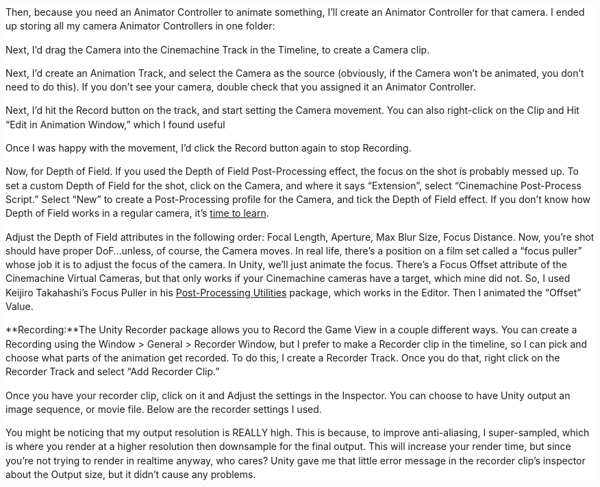 Then, because you need an Animator Controller to animate something, I’ll create an Animator Controller for that camera. I ended up storing all my camera Animator Controllers in one folder:

<PUT IN IMAGE>

Next, I’d drag the Camera into the Cinemachine Track in the Timeline, to create a Camera clip.

<PUT IN IMAGE>

Next, I’d create an Animation Track, and select the Camera as the source (obviously, if the Camera won’t be animated, you don’t need to do this). If you don’t see your camera, double check that you assigned it an Animator Controller.

<PUT IN IMAGE>
<PUT IN IMAGE>

Next, I’d hit the Record button on the track, and start setting the Camera movement. You can also right-click on the Clip and Hit “Edit in Animation Window,” which I found useful

<PUT IN IMAGE>

Once I was happy with the movement, I’d click the Record button again to stop Recording.

Now, for Depth of Field. If you used the Depth of Field Post-Processing effect, the focus on the shot is probably messed up. To set a custom Depth of Field for the shot, click on the Camera, and where it says “Extension”, select “Cinemachine Post-Process Script.” Select “New” to create a Post-Processing profile for the Camera, and tick the Depth of Field effect. If you don’t know how Depth of Field works in a regular camera, it’s <a href=https://photographylife.com/what-is-depth-of-field>time to learn</a>.

<PUT IN IMAGE>

Adjust the Depth of Field attributes in the following order: Focal Length, Aperture, Max Blur Size, Focus Distance. Now, you’re shot should have proper DoF…unless, of course, the Camera moves. In real life, there’s a position on a film set called a “focus puller” whose job it is to adjust the focus of the camera. In Unity, we’ll just animate the focus. There’s a Focus Offset attribute of the Cinemachine Virtual Cameras, but that only works if your Cinemachine cameras have a target, which mine did not. So, I used Keijiro Takahashi’s Focus Puller in his <a href=https://github.com/keijiro/PostProcessingUtilities>Post-Processing Utilities</a> package, which works in the Editor. Then I animated the “Offset” Value.

<PUT IN IMAGE>

**Recording:**The Unity Recorder package allows you to Record the Game View in a couple different ways. You can create a Recording using the Window > General > Recorder Window, but I prefer to make a Recorder clip in the timeline, so I can pick and choose what parts of the animation get recorded. To do this, I create a Recorder Track. Once you do that, right click on the Recorder Track and select “Add Recorder Clip.”

Once you have your recorder clip, click on it and Adjust the settings in the Inspector. You can choose to have Unity output an image sequence, or movie file. Below are the recorder settings I used.

<PUT IN IMAGE>

You might be noticing that my output resolution is REALLY high. This is because, to improve anti-aliasing, I super-sampled, which is where you render at a higher resolution then downsample for the final output. This will increase your render time, but since you’re not trying to render in realtime anyway, who cares? Unity gave me that little error message in the recorder clip’s inspector about the Output size, but it didn’t cause any problems.
